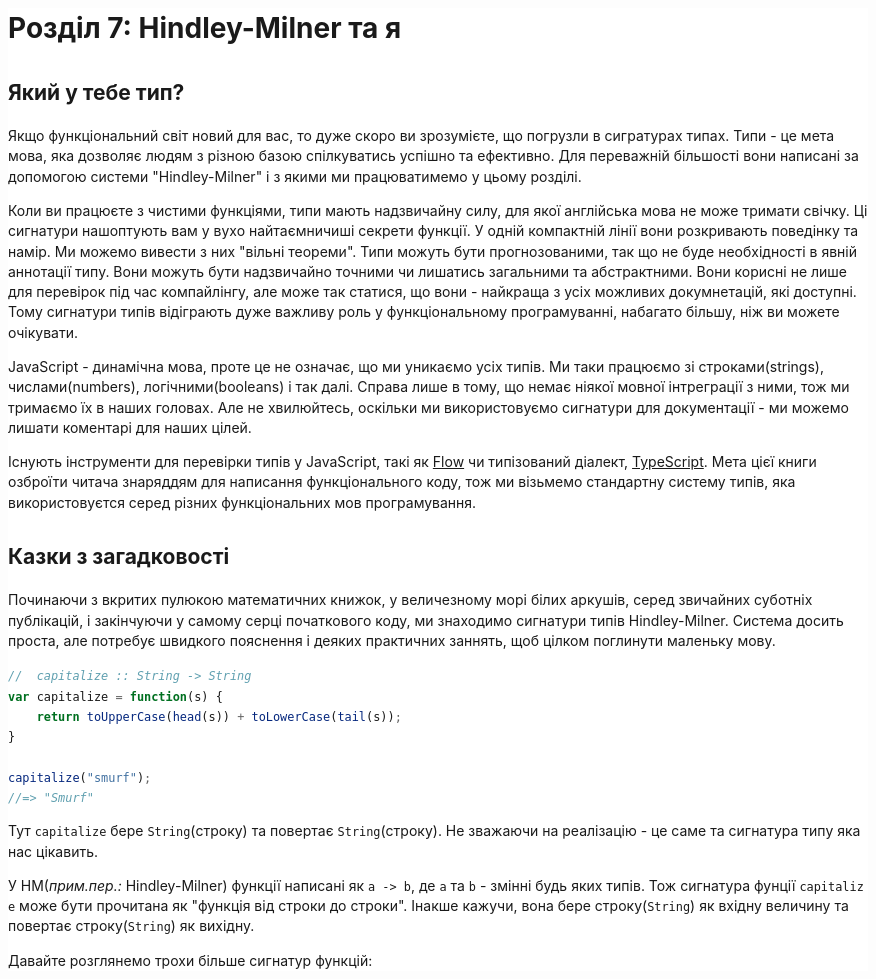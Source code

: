 # Розділ 7: Hindley-Milner та я

## Який у тебе тип?
Якщо функціональний світ новий для вас, то дуже скоро ви зрозумієте, що погрузли в сигратурах типах. Типи - це мета мова, яка дозволяє людям з різною базою спілкуватись успішно та ефективно. Для переважній більшості вони написані за допомогою системи "Hindley-Milner" і з якими ми працюватимемо у цьому розділі.

Коли ви працюєте з чистими функціями, типи мають надзвичайну силу, для якої англійська мова не може тримати свічку. Ці сигнатури нашоптують вам у вухо найтаємничиші секрети функції. У одній компактній лінії вони розкривають поведінку та намір. Ми можемо вивести з них "вільні теореми". Типи можуть бути прогнозованими, так що не буде необхідності в явній аннотації типу. Вони можуть бути надзвичайно точними чи лишатись загальними та абстрактними. Вони корисні не лише для перевірок під час компайлінгу, але може так статися, що вони - найкраща з усіх можливих докумнетацій, які доступні. Тому сигнатури типів відіграють дуже важливу роль у функціональному програмуванні, набагато більшу, ніж ви можете очікувати.

JavaScript - динамічна мова, проте це не означає, що ми уникаємо усіх типів. Ми таки працюємо зі строками(strings), числами(numbers), логічними(booleans) і так далі. Справа лише в тому, що немає ніякої мовної інтреграції з ними, тож ми тримаємо їх в наших головах. Але не хвилюйтесь, оскільки ми використовуємо сигнатури для документації - ми можемо лишати коментарі для наших цілей.

Існують інструменти для перевірки типів у JavaScript, такі як [Flow](http://flowtype.org/) чи типізований діалект, [TypeScript](http://www.typescriptlang.org/). Мета цієї книги озброїти читача знаряддям для написання функціонального коду, тож ми візьмемо стандартну систему типів, яка використовуєтся серед різних функціональних мов програмування.


## Казки з загадковості

Починаючи з вкритих пулюкою математичних книжок, у величезному морі білих аркушів, серед звичайних суботніх публікацій, і закінчуючи у самому серці початкового коду, ми знаходимо сигнатури типів Hindley-Milner. Система досить проста, але потребує швидкого пояснення і деяких практичних заннять, щоб цілком поглинути маленьку мову.

```js
//  capitalize :: String -> String
var capitalize = function(s) {
	return toUpperCase(head(s)) + toLowerCase(tail(s));
}

capitalize("smurf");
//=> "Smurf"
```

Тут `capitalize` бере `String`(строку) та повертає `String`(строку). Не зважаючи на реалізацію - це саме та сигнатура типу яка нас цікавить.

У HM(_прим.пер.:_ Hindley-Milner) функції написані як `a -> b`, де `a` та `b` - змінні будь яких типів. Тож сигнатура фунції `capitalize` може бути прочитана як "функція від строки до строки". Інакше кажучи, вона бере строку(`String`) як вхідну величину та повертає строку(`String`) як вихідну.

Давайте розглянемо трохи більше сигнатур функцій:
